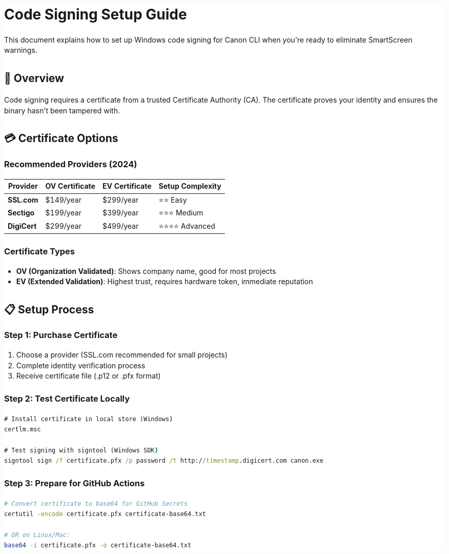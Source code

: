 # Code Signing Setup Guide

This document explains how to set up Windows code signing for Canon CLI when you're ready to eliminate SmartScreen warnings.

## 🎯 Overview

Code signing requires a certificate from a trusted Certificate Authority (CA). The certificate proves your identity and ensures the binary hasn't been tampered with.

## 💳 Certificate Options

### Recommended Providers (2024)
| Provider | OV Certificate | EV Certificate | Setup Complexity |
|----------|---------------|----------------|------------------|
| **SSL.com** | $149/year | $299/year | ⭐⭐ Easy |
| **Sectigo** | $199/year | $399/year | ⭐⭐⭐ Medium |
| **DigiCert** | $299/year | $499/year | ⭐⭐⭐⭐ Advanced |

### Certificate Types
- **OV (Organization Validated)**: Shows company name, good for most projects
- **EV (Extended Validation)**: Highest trust, requires hardware token, immediate reputation

## 📋 Setup Process

### Step 1: Purchase Certificate
1. Choose a provider (SSL.com recommended for small projects)
2. Complete identity verification process
3. Receive certificate file (.p12 or .pfx format)

### Step 2: Test Certificate Locally
```cmd
# Install certificate in local store (Windows)
certlm.msc

# Test signing with signtool (Windows SDK)
signtool sign /f certificate.pfx /p password /t http://timestamp.digicert.com canon.exe
```

### Step 3: Prepare for GitHub Actions
```bash
# Convert certificate to base64 for GitHub Secrets
certutil -encode certificate.pfx certificate-base64.txt

# OR on Linux/Mac:
base64 -i certificate.pfx -o certificate-base64.txt
```
